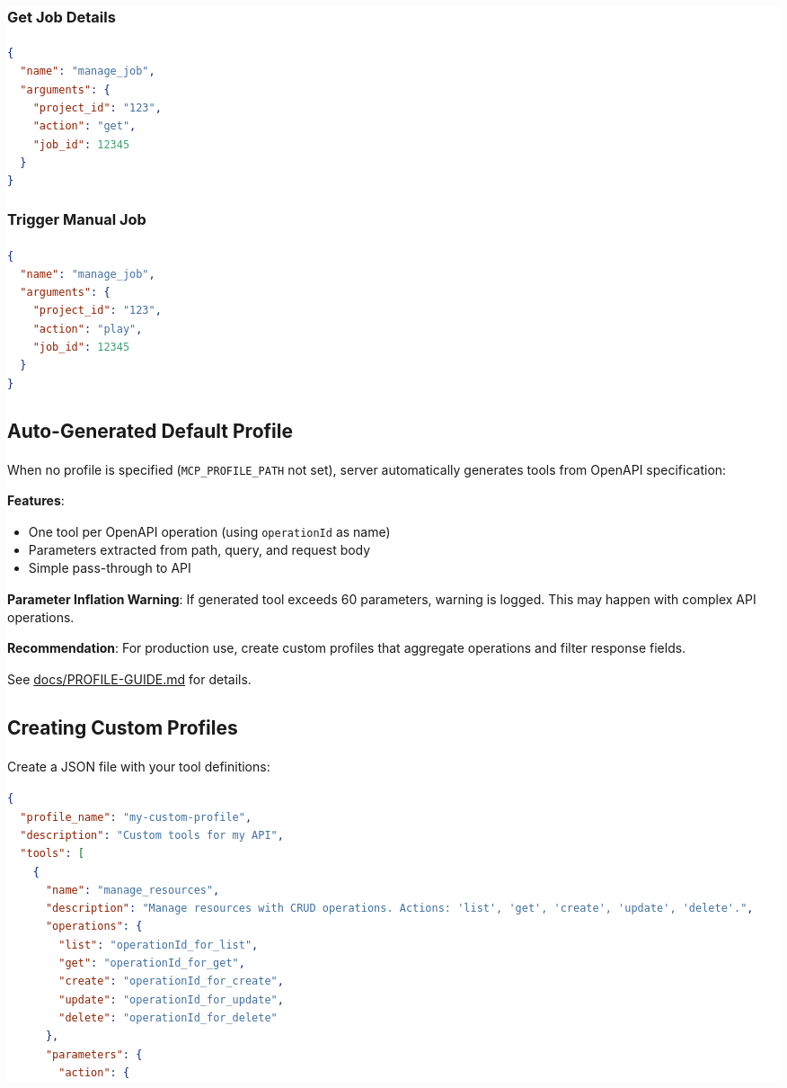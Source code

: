 ### Get Job Details

```json
{
  "name": "manage_job",
  "arguments": {
    "project_id": "123",
    "action": "get",
    "job_id": 12345
  }
}
```

### Trigger Manual Job

```json
{
  "name": "manage_job",
  "arguments": {
    "project_id": "123",
    "action": "play",
    "job_id": 12345
  }
}
```

## Auto-Generated Default Profile

When no profile is specified (`MCP_PROFILE_PATH` not set), server automatically generates tools from OpenAPI specification:

**Features**:
- One tool per OpenAPI operation (using `operationId` as name)
- Parameters extracted from path, query, and request body
- Simple pass-through to API

**Parameter Inflation Warning**: If generated tool exceeds 60 parameters, warning is logged. This may happen with complex API operations.

**Recommendation**: For production use, create custom profiles that aggregate operations and filter response fields.

See [docs/PROFILE-GUIDE.md](./docs/PROFILE-GUIDE.md) for details.

## Creating Custom Profiles

Create a JSON file with your tool definitions:

```json
{
  "profile_name": "my-custom-profile",
  "description": "Custom tools for my API",
  "tools": [
    {
      "name": "manage_resources",
      "description": "Manage resources with CRUD operations. Actions: 'list', 'get', 'create', 'update', 'delete'.",
      "operations": {
        "list": "operationId_for_list",
        "get": "operationId_for_get",
        "create": "operationId_for_create",
        "update": "operationId_for_update",
        "delete": "operationId_for_delete"
      },
      "parameters": {
        "action": {
```